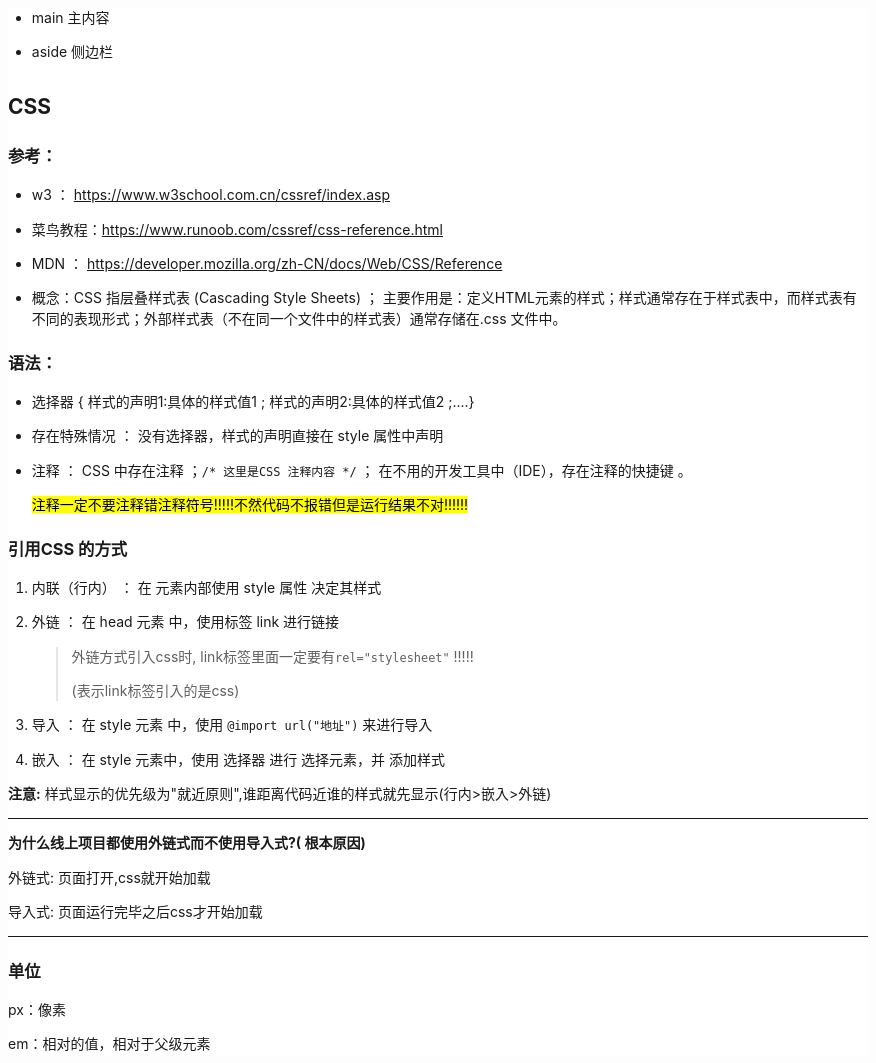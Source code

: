   - main 主内容
  
  - aside 侧边栏

## CSS

### 参考：

- w3 ： https://www.w3school.com.cn/cssref/index.asp

- 菜鸟教程：https://www.runoob.com/cssref/css-reference.html

- MDN ： https://developer.mozilla.org/zh-CN/docs/Web/CSS/Reference

- 概念：CSS 指层叠样式表 (Cascading Style Sheets) ； 主要作用是：定义HTML元素的样式；样式通常存在于样式表中，而样式表有不同的表现形式；外部样式表（不在同一个文件中的样式表）通常存储在.css 文件中。

### 语法：

- 选择器 { 样式的声明1:具体的样式值1 ; 样式的声明2:具体的样式值2 ;....}

- 存在特殊情况 ： 没有选择器，样式的声明直接在 style 属性中声明

- 注释 ： CSS 中存在注释 ；`/* 这里是CSS 注释内容 */` ； 在不用的开发工具中（IDE），存在注释的快捷键 。
  
  <mark>注释一定不要注释错注释符号!!!!!不然代码不报错但是运行结果不对!!!!!!</mark>

### 引用CSS 的方式

1. 内联（行内） ： 在 元素内部使用 style 属性 决定其样式

2. 外链 ： 在 head 元素 中，使用标签 link 进行链接
   
   > 外链方式引入css时, link标签里面一定要有`rel="stylesheet"` !!!!!
   > 
   > (表示link标签引入的是css)

3. 导入 ： 在 style 元素 中，使用 `@import url("地址")` 来进行导入

4. 嵌入 ： 在 style 元素中，使用 选择器 进行 选择元素，并 添加样式

**注意:** 样式显示的优先级为"就近原则",谁距离代码近谁的样式就先显示(行内>嵌入>外链)

---

**为什么线上项目都使用外链式而不使用导入式?( 根本原因)**

外链式: 页面打开,css就开始加载

导入式: 页面运行完毕之后css才开始加载

----

### 单位

px：像素

em：相对的值，相对于父级元素
